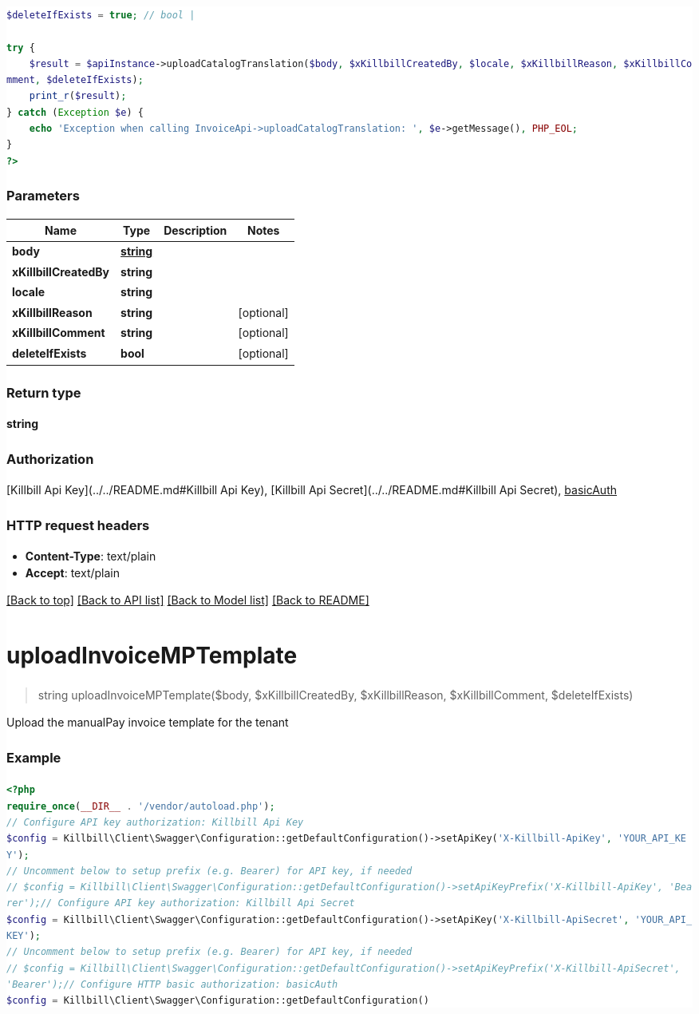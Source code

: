 ```php
$deleteIfExists = true; // bool | 

try {
    $result = $apiInstance->uploadCatalogTranslation($body, $xKillbillCreatedBy, $locale, $xKillbillReason, $xKillbillComment, $deleteIfExists);
    print_r($result);
} catch (Exception $e) {
    echo 'Exception when calling InvoiceApi->uploadCatalogTranslation: ', $e->getMessage(), PHP_EOL;
}
?>
```

### Parameters

Name | Type | Description  | Notes
------------- | ------------- | ------------- | -------------
 **body** | [**string**](../Model/string.md)|  |
 **xKillbillCreatedBy** | **string**|  |
 **locale** | **string**|  |
 **xKillbillReason** | **string**|  | [optional]
 **xKillbillComment** | **string**|  | [optional]
 **deleteIfExists** | **bool**|  | [optional]

### Return type

**string**

### Authorization

[Killbill Api Key](../../README.md#Killbill Api Key), [Killbill Api Secret](../../README.md#Killbill Api Secret), [basicAuth](../../README.md#basicAuth)

### HTTP request headers

 - **Content-Type**: text/plain
 - **Accept**: text/plain

[[Back to top]](#) [[Back to API list]](../../README.md#documentation-for-api-endpoints) [[Back to Model list]](../../README.md#documentation-for-models) [[Back to README]](../../README.md)

# **uploadInvoiceMPTemplate**
> string uploadInvoiceMPTemplate($body, $xKillbillCreatedBy, $xKillbillReason, $xKillbillComment, $deleteIfExists)

Upload the manualPay invoice template for the tenant

### Example
```php
<?php
require_once(__DIR__ . '/vendor/autoload.php');
// Configure API key authorization: Killbill Api Key
$config = Killbill\Client\Swagger\Configuration::getDefaultConfiguration()->setApiKey('X-Killbill-ApiKey', 'YOUR_API_KEY');
// Uncomment below to setup prefix (e.g. Bearer) for API key, if needed
// $config = Killbill\Client\Swagger\Configuration::getDefaultConfiguration()->setApiKeyPrefix('X-Killbill-ApiKey', 'Bearer');// Configure API key authorization: Killbill Api Secret
$config = Killbill\Client\Swagger\Configuration::getDefaultConfiguration()->setApiKey('X-Killbill-ApiSecret', 'YOUR_API_KEY');
// Uncomment below to setup prefix (e.g. Bearer) for API key, if needed
// $config = Killbill\Client\Swagger\Configuration::getDefaultConfiguration()->setApiKeyPrefix('X-Killbill-ApiSecret', 'Bearer');// Configure HTTP basic authorization: basicAuth
$config = Killbill\Client\Swagger\Configuration::getDefaultConfiguration()
```
